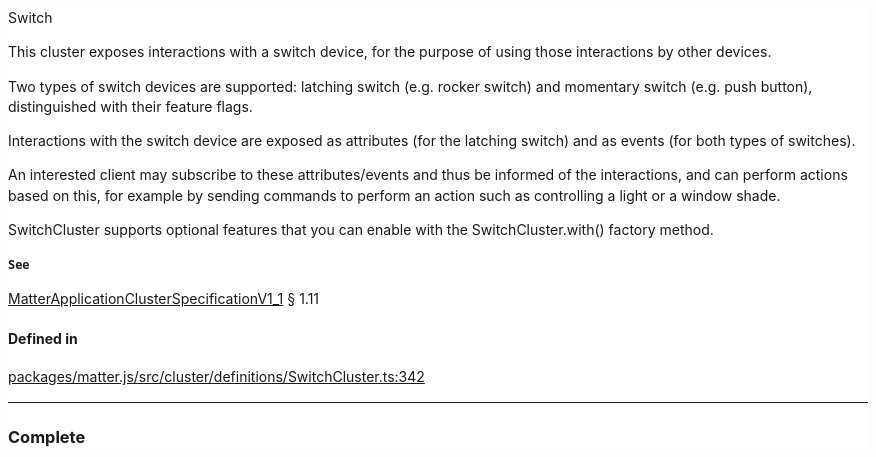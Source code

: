 Switch

This cluster exposes interactions with a switch device, for the purpose of using those interactions by other
devices.

Two types of switch devices are supported: latching switch (e.g. rocker switch) and momentary switch (e.g. push
button), distinguished with their feature flags.

Interactions with the switch device are exposed as attributes (for the latching switch) and as events (for both
types of switches).

An interested client may subscribe to these attributes/events and thus be informed of the interactions, and can
perform actions based on this, for example by sending commands to perform an action such as controlling a light
or a window shade.

SwitchCluster supports optional features that you can enable with the SwitchCluster.with() factory method.

**`See`**

[MatterApplicationClusterSpecificationV1_1](../interfaces/spec_export.MatterApplicationClusterSpecificationV1_1.md) § 1.11

#### Defined in

[packages/matter.js/src/cluster/definitions/SwitchCluster.ts:342](https://github.com/project-chip/matter.js/blob/16d5b0d/packages/matter.js/src/cluster/definitions/SwitchCluster.ts#L342)

___

### Complete
